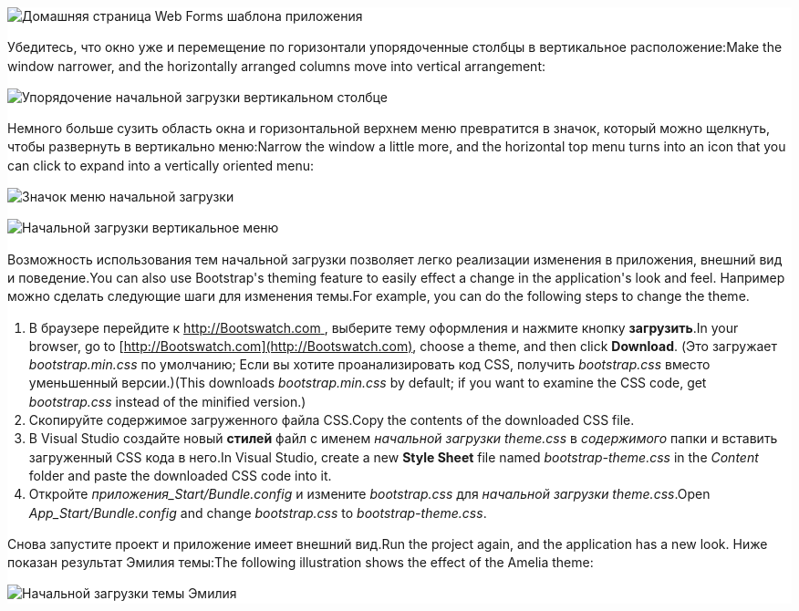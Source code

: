 ![Домашняя страница Web Forms шаблона приложения](creating-web-projects-in-visual-studio/_static/image16.png)

<span data-ttu-id="2a42d-258">Убедитесь, что окно уже и перемещение по горизонтали упорядоченные столбцы в вертикальное расположение:</span><span class="sxs-lookup"><span data-stu-id="2a42d-258">Make the window narrower, and the horizontally arranged columns move into vertical arrangement:</span></span>

![Упорядочение начальной загрузки вертикальном столбце](creating-web-projects-in-visual-studio/_static/image17.png)

<span data-ttu-id="2a42d-260">Немного больше сузить область окна и горизонтальной верхнем меню превратится в значок, который можно щелкнуть, чтобы развернуть в вертикально меню:</span><span class="sxs-lookup"><span data-stu-id="2a42d-260">Narrow the window a little more, and the horizontal top menu turns into an icon that you can click to expand into a vertically oriented menu:</span></span>

![Значок меню начальной загрузки](creating-web-projects-in-visual-studio/_static/image18.png)

![Начальной загрузки вертикальное меню](creating-web-projects-in-visual-studio/_static/image19.png)

<span data-ttu-id="2a42d-263">Возможность использования тем начальной загрузки позволяет легко реализации изменения в приложения, внешний вид и поведение.</span><span class="sxs-lookup"><span data-stu-id="2a42d-263">You can also use Bootstrap's theming feature to easily effect a change in the application's look and feel.</span></span> <span data-ttu-id="2a42d-264">Например можно сделать следующие шаги для изменения темы.</span><span class="sxs-lookup"><span data-stu-id="2a42d-264">For example, you can do the following steps to change the theme.</span></span>

1. <span data-ttu-id="2a42d-265">В браузере перейдите к [ http://Bootswatch.com ](http://Bootswatch.com), выберите тему оформления и нажмите кнопку **загрузить**.</span><span class="sxs-lookup"><span data-stu-id="2a42d-265">In your browser, go to [http://Bootswatch.com](http://Bootswatch.com), choose a theme, and then click **Download**.</span></span> <span data-ttu-id="2a42d-266">(Это загружает *bootstrap.min.css* по умолчанию; Если вы хотите проанализировать код CSS, получить *bootstrap.css* вместо уменьшенный версии.)</span><span class="sxs-lookup"><span data-stu-id="2a42d-266">(This downloads *bootstrap.min.css* by default; if you want to examine the CSS code, get *bootstrap.css* instead of the minified version.)</span></span>
2. <span data-ttu-id="2a42d-267">Скопируйте содержимое загруженного файла CSS.</span><span class="sxs-lookup"><span data-stu-id="2a42d-267">Copy the contents of the downloaded CSS file.</span></span>
3. <span data-ttu-id="2a42d-268">В Visual Studio создайте новый **стилей** файл с именем *начальной загрузки theme.css* в *содержимого* папки и вставить загруженный CSS кода в него.</span><span class="sxs-lookup"><span data-stu-id="2a42d-268">In Visual Studio, create a new **Style Sheet** file named *bootstrap-theme.css* in the *Content* folder and paste the downloaded CSS code into it.</span></span>
4. <span data-ttu-id="2a42d-269">Откройте *приложения\_Start/Bundle.config* и измените *bootstrap.css* для *начальной загрузки theme.css*.</span><span class="sxs-lookup"><span data-stu-id="2a42d-269">Open *App\_Start/Bundle.config* and change *bootstrap.css* to *bootstrap-theme.css*.</span></span>

<span data-ttu-id="2a42d-270">Снова запустите проект и приложение имеет внешний вид.</span><span class="sxs-lookup"><span data-stu-id="2a42d-270">Run the project again, and the application has a new look.</span></span> <span data-ttu-id="2a42d-271">Ниже показан результат Эмилия темы:</span><span class="sxs-lookup"><span data-stu-id="2a42d-271">The following illustration shows the effect of the Amelia theme:</span></span>

![Начальной загрузки темы Эмилия](creating-web-projects-in-visual-studio/_static/image20.png)

